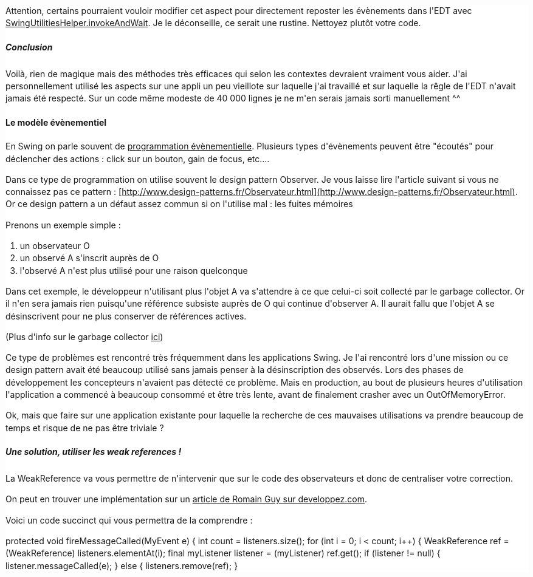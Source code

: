 Attention, certains pourraient vouloir modifier cet aspect pour directement reposter les évènements dans l'EDT avec [SwingUtilitiesHelper.invokeAndWait](http://java.sun.com/javase/6/docs/api/javax/swing/SwingUtilities.html#invokeAndWait%28java.lang.Runnable%29 "Swing utilities"). Je le déconseille, ce serait une rustine. Nettoyez plutôt votre code.

##### Conclusion

Voilà, rien de magique mais des méthodes très efficaces qui selon les contextes devraient vraiment vous aider. J'ai personnellement utilisé les aspects sur une appli un peu vieillote sur laquelle j'ai travaillé et sur laquelle la rêgle de l'EDT n'avait jamais été respecté. Sur un code même modeste de 40 000 lignes je ne m'en serais jamais sorti manuellement ^^

#### Le modèle évènementiel

En Swing on parle souvent de [programmation évènementielle](http://fr.wikipedia.org/wiki/Programmation_%C3%A9v%C3%A9nementielle "Programmation évenementielle"). Plusieurs types d'évènements peuvent être "écoutés" pour déclencher des actions : click sur un bouton, gain de focus, etc....

Dans ce type de programmation on utilise souvent le design pattern Observer. Je vous laisse lire l'article suivant si vous ne connaissez pas ce pattern : [http://www.design-patterns.fr/Observateur.html](http://www.design-patterns.fr/Observateur.html). Or ce design pattern a un défaut assez commun si on l'utilise mal : les fuites mémoires

Prenons un exemple simple :

1. un observateur O
2. un observé A s'inscrit auprès de O
3. l'observé A n'est plus utilisé pour une raison quelconque

Dans cet exemple, le développeur n'utilisant plus l'objet A va s'attendre à ce que celui-ci soit collecté par le garbage collector. Or il n'en sera jamais rien puisqu'une référence subsiste auprès de O qui continue d'observer A. Il aurait fallu que l'objet A se désinscrivent pour ne plus conserver de références actives.

(Plus d'info sur le garbage collector [ici](http://gfx.developpez.com/tutoriel/java/gc/ "Garbage collector"))

Ce type de problèmes est rencontré très fréquemment dans les applications Swing. Je l'ai rencontré lors d'une mission ou ce design pattern avait été beaucoup utilisé sans jamais penser à la désinscription des observés. Lors des phases de développement les concepteurs n'avaient pas détecté ce problème. Mais en production, au bout de plusieurs heures d'utilisation l'application a commencé à beaucoup consommé et être très lente, avant de finalement crasher avec un OutOfMemoryError.

Ok, mais que faire sur une application existante pour laquelle la recherche de ces mauvaises utilisations va prendre beaucoup de temps et risque de ne pas être triviale ?

##### Une solution, utiliser les weak references !

La WeakReference va vous permettre de n'intervenir que sur le code des observateurs et donc de centraliser votre correction.

On peut en trouver une implémentation sur un [article de Romain Guy sur developpez.com](http://gfx.developpez.com/tutoriel/java/reference-memoire/).

Voici un code succinct qui vous permettra de la comprendre :

protected void fireMessageCalled(MyEvent e)
{
	int count = listeners.size();
	for (int i = 0; i < count; i++)
	{
		WeakReference ref = (WeakReference) listeners.elementAt(i);
		final myListener listener = (myListener) ref.get();
		if (listener != null)
		{
			listener.messageCalled(e);
		} else
		{
			listeners.remove(ref);
		}